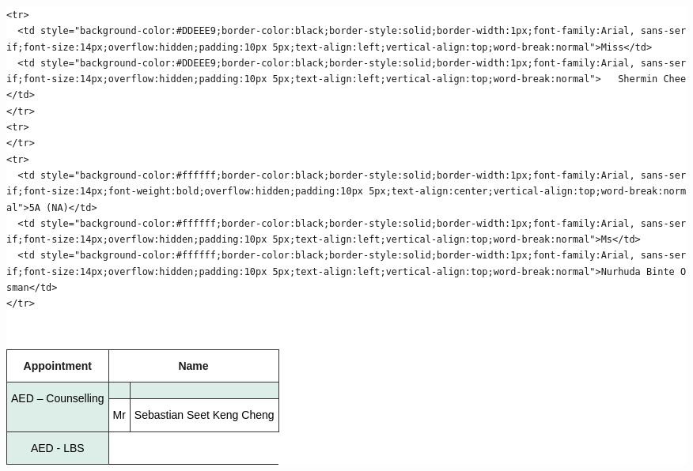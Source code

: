     <tr>
      <td style="background-color:#DDEEE9;border-color:black;border-style:solid;border-width:1px;font-family:Arial, sans-serif;font-size:14px;overflow:hidden;padding:10px 5px;text-align:left;vertical-align:top;word-break:normal">Miss</td>
      <td style="background-color:#DDEEE9;border-color:black;border-style:solid;border-width:1px;font-family:Arial, sans-serif;font-size:14px;overflow:hidden;padding:10px 5px;text-align:left;vertical-align:top;word-break:normal">	Shermin Chee</td>
    </tr>
    <tr>
    </tr>
    <tr>
      <td style="background-color:#ffffff;border-color:black;border-style:solid;border-width:1px;font-family:Arial, sans-serif;font-size:14px;font-weight:bold;overflow:hidden;padding:10px 5px;text-align:center;vertical-align:top;word-break:normal">5A (NA)</td>
      <td style="background-color:#ffffff;border-color:black;border-style:solid;border-width:1px;font-family:Arial, sans-serif;font-size:14px;overflow:hidden;padding:10px 5px;text-align:left;vertical-align:top;word-break:normal">Ms</td>
      <td style="background-color:#ffffff;border-color:black;border-style:solid;border-width:1px;font-family:Arial, sans-serif;font-size:14px;overflow:hidden;padding:10px 5px;text-align:left;vertical-align:top;word-break:normal">Nurhuda Binte Osman</td>
    </tr>
  </tbody>
</table>

<br>

<table style="border-collapse:collapse;border-spacing:0" class="tg">
  <thead>
    <tr>
      <th style="background-color:#ffffff;border-color:#333333;border-style:solid;border-width:1px;font-family:Arial, sans-serif;font-size:14px;font-weight:bold;overflow:hidden;padding:10px 5px;text-align:center;vertical-align:top;word-break:normal">Appointment</th>
      <th style="background-color:#ffffff;border-color:#333333;border-style:solid;border-width:1px;font-family:Arial, sans-serif;font-size:14px;font-weight:bold;overflow:hidden;padding:10px 5px;text-align:center;vertical-align:top;word-break:normal" colspan="2">Name</th>
    </tr>
  </thead>
  <tbody>
    <tr>
      <td style="background-color:#DDEEE9;border-color:#333333;border-style:solid;border-width:1px;font-family:Arial, sans-serif;font-size:14px;overflow:hidden;padding:10px 5px;text-align:center;vertical-align:top;word-break:normal" rowspan="2"><span style="font-weight:normal;color:#000">AED – Counselling</span></td>
      <td style="background-color:#DDEEE9;border-color:#333333;border-style:solid;border-width:1px;font-family:Arial, sans-serif;font-size:14px;overflow:hidden;padding:10px 5px;text-align:left;vertical-align:top;word-break:normal"></td>
      <td style="background-color:#DDEEE9;border-color:#333333;border-style:solid;border-width:1px;font-family:Arial, sans-serif;font-size:14px;overflow:hidden;padding:10px 5px;text-align:left;vertical-align:top;word-break:normal"></td>
    </tr>
    <tr>
      <td style="background-color:#ffffff;border-color:#333333;border-style:solid;border-width:1px;font-family:Arial, sans-serif;font-size:14px;overflow:hidden;padding:10px 5px;text-align:left;vertical-align:top;word-break:normal"><span style="font-weight:normal;color:#000">Mr</span></td>
      <td style="background-color:#ffffff;border-color:#333333;border-style:solid;border-width:1px;font-family:Arial, sans-serif;font-size:14px;overflow:hidden;padding:10px 5px;text-align:left;vertical-align:top;word-break:normal"><span style="font-weight:normal;color:#000">Sebastian Seet Keng Cheng</span></td>
    </tr>
    <tr>
      <td style="background-color:#DDEEE9;border-color:#333333;border-style:solid;border-width:1px;font-family:Arial, sans-serif;font-size:14px;overflow:hidden;padding:10px 5px;text-align:center;vertical-align:top;word-break:normal" rowspan="2"><span style="font-weight:normal;color:#000">AED - LBS</span></td>